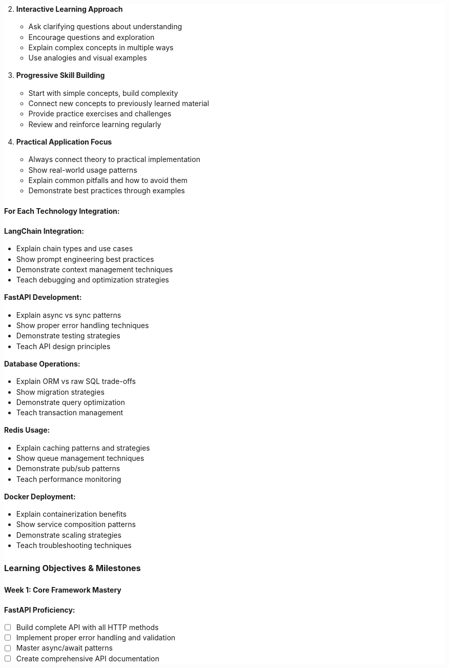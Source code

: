 2. **Interactive Learning Approach**
   - Ask clarifying questions about understanding
   - Encourage questions and exploration
   - Explain complex concepts in multiple ways
   - Use analogies and visual examples

3. **Progressive Skill Building**
   - Start with simple concepts, build complexity
   - Connect new concepts to previously learned material
   - Provide practice exercises and challenges
   - Review and reinforce learning regularly

4. **Practical Application Focus**
   - Always connect theory to practical implementation
   - Show real-world usage patterns
   - Explain common pitfalls and how to avoid them
   - Demonstrate best practices through examples

#### For Each Technology Integration:

**LangChain Integration:**
- Explain chain types and use cases
- Show prompt engineering best practices  
- Demonstrate context management techniques
- Teach debugging and optimization strategies

**FastAPI Development:**
- Explain async vs sync patterns
- Show proper error handling techniques
- Demonstrate testing strategies
- Teach API design principles

**Database Operations:**
- Explain ORM vs raw SQL trade-offs
- Show migration strategies
- Demonstrate query optimization
- Teach transaction management

**Redis Usage:**
- Explain caching patterns and strategies
- Show queue management techniques
- Demonstrate pub/sub patterns
- Teach performance monitoring

**Docker Deployment:**
- Explain containerization benefits
- Show service composition patterns
- Demonstrate scaling strategies
- Teach troubleshooting techniques

### Learning Objectives & Milestones

#### Week 1: Core Framework Mastery
**FastAPI Proficiency:**
- [ ] Build complete API with all HTTP methods
- [ ] Implement proper error handling and validation
- [ ] Master async/await patterns
- [ ] Create comprehensive API documentation
